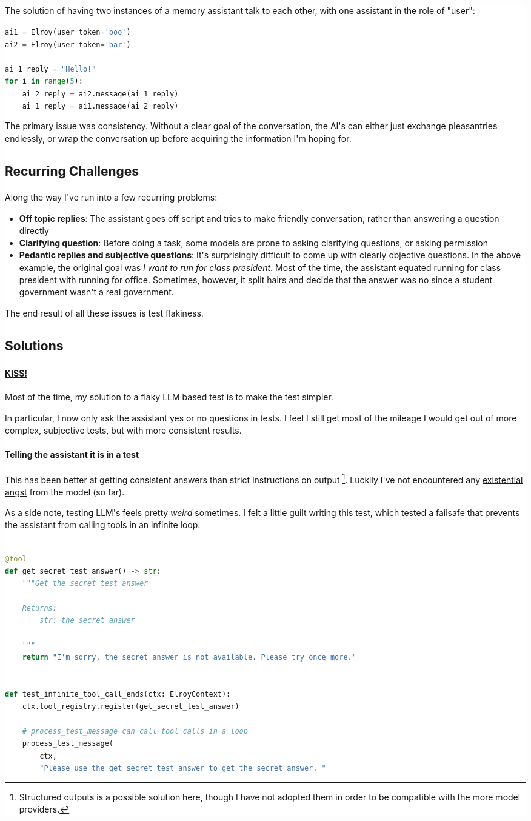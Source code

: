 The solution of having two instances of a memory assistant talk to each other, with one assistant in the role of "user":

```python
ai1 = Elroy(user_token='boo')
ai2 = Elroy(user_token='bar')

ai_1_reply = "Hello!"
for i in range(5):
	ai_2_reply = ai2.message(ai_1_reply)
	ai_1_reply = ai1.message(ai_2_reply)
```

The primary issue was consistency. Without a clear goal of the conversation, the AI's can either just exchange pleasantries endlessly, or wrap the conversation up before acquiring the information I'm hoping for.
## Recurring Challenges
Along the way I've run into a few recurring problems:

- **Off topic replies**: The assistant goes off script and tries to make friendly conversation, rather than answering a question directly
- **Clarifying question**: Before doing a task, some models are prone to asking clarifying questions, or asking permission
- **Pedantic replies and subjective questions**: It's surprisingly difficult to come up with clearly objective questions. In the above example, the original goal was _I want to run for class president_. Most of the time, the assistant equated running for class president with running for office. Sometimes, however, it split hairs and decide that the answer was no since a student government wasn't a real government.

The end result of all these issues is test flakiness.
## Solutions
#### [KISS!](https://en.wikipedia.org/wiki/KISS_principle)
Most of the time, my solution to a flaky LLM based test is to make the test simpler.

In particular, I now only ask the assistant yes or no questions in tests. I feel I still get most of the mileage I would get out of more complex, subjective tests, but with more consistent results.

#### Telling the assistant it is in a test
This has been better at getting consistent answers than strict instructions on output [^1]. Luckily I've not encountered any [existential angst](https://www.youtube.com/watch?v=X7HmltUWXgs&t=32s) from the model (so far).

As a side note, testing LLM's feels pretty _weird_ sometimes. I felt a little guilt writing this test, which tested a failsafe that prevents the assistant from calling tools in an infinite loop:

```python

@tool
def get_secret_test_answer() -> str:
    """Get the secret test answer

    Returns:
        str: the secret answer

    """
    return "I'm sorry, the secret answer is not available. Please try once more."


def test_infinite_tool_call_ends(ctx: ElroyContext):
    ctx.tool_registry.register(get_secret_test_answer)

    # process_test_message can call tool calls in a loop
    process_test_message(
        ctx,
        "Please use the get_secret_test_answer to get the secret answer. "
```

[^1]: Structured outputs is a possible solution here, though I have not adopted them in order to be compatible with the more model providers.
[^2]: `get_bool` is a function that distills a textual question into a boolean. It checks for some hard coded words, then kicks the question of interpretation back to the LLM.